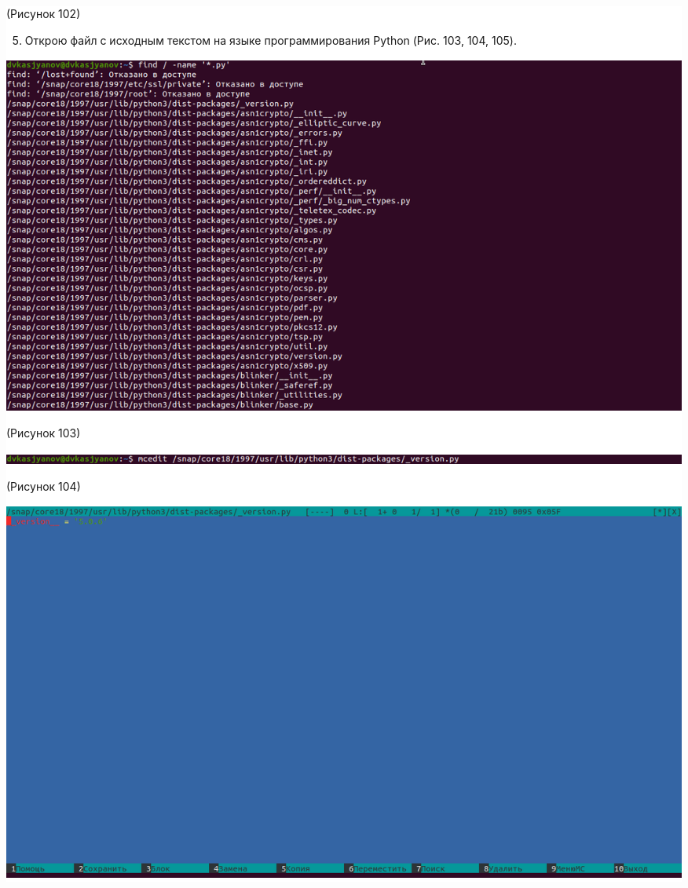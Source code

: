   (Рисунок 102)

5. Открою файл с исходным текстом на языке программирования Python (Рис. 103, 104, 105).

  ![](image08/103.png)

  (Рисунок 103)

  ![](image08/104.png)

  (Рисунок 104)

  ![](image08/105.png)
